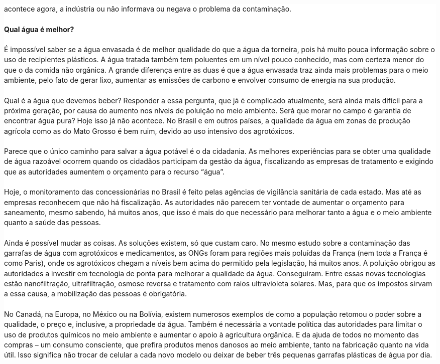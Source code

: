 acontece agora, a indústria ou não informava ou negava o problema da contaminação.<br><br><strong>Qual água é melhor?<br></strong><br>É impossível saber se a água envasada é de melhor qualidade do que a água da torneira, pois há muito pouca informação sobre o uso de recipientes plásticos. A água tratada também tem poluentes em um nível pouco conhecido, mas com certeza menor do que o da comida não orgânica. A grande diferença entre as duas é que a água envasada traz ainda mais problemas para o meio ambiente, pelo fato de gerar lixo, aumentar as emissões de carbono e envolver consumo de energia na sua produção.<br><br>Qual é a água que devemos beber? Responder a essa pergunta, que já é complicado atualmente, será ainda mais difícil para a próxima geração, por causa do aumento nos níveis de poluição no meio ambiente. Será que morar no campo é garantia de encontrar água pura? Hoje isso já não acontece. No Brasil e em outros países, a qualidade da água em zonas de produção agrícola como as do Mato Grosso é bem ruim, devido ao uso intensivo dos agrotóxicos.<br><br>Parece que o único caminho para salvar a água potável é o da cidadania. As melhores experiências para se obter uma qualidade de água razoável ocorrem quando os cidadãos participam da gestão da água, fiscalizando as empresas de tratamento e exigindo que as autoridades aumentem o orçamento para o recurso “água”.<br><br>Hoje, o monitoramento das concessionárias no Brasil é feito pelas agências de vigilância sanitária de cada estado. Mas até as empresas reconhecem que não há fiscalização. As autoridades não parecem ter vontade de aumentar o orçamento para saneamento, mesmo sabendo, há muitos anos, que isso é mais do que necessário para melhorar tanto a água e o meio ambiente quanto a saúde das pessoas.<br><br>Ainda é possível mudar as coisas. As soluções existem, só que custam caro. No mesmo estudo sobre a contaminação das garrafas de água com agrotóxicos e medicamentos, as ONGs foram para regiões mais poluídas da França (nem toda a França é como Paris), onde os agrotóxicos chegam a níveis bem acima do permitido pela legislação, há muitos anos. A poluição obrigou as autoridades a investir em tecnologia de ponta para melhorar a qualidade da água. Conseguiram. Entre essas novas tecnologias estão nanofiltração, ultrafiltração, osmose reversa e tratamento com raios ultravioleta solares. Mas, para que os impostos sirvam a essa causa, a mobilização das pessoas é obrigatória.<br><br>No Canadá, na Europa, no México ou na Bolívia, existem numerosos exemplos de como a população retomou o poder sobre a qualidade, o preço e, inclusive, a propriedade da água. Também é necessária a vontade política das autoridades para limitar o uso de produtos químicos no meio ambiente e aumentar o apoio à agricultura orgânica. E da ajuda de todos no momento das compras – um consumo consciente, que prefira produtos menos danosos ao meio ambiente, tanto na fabricação quanto na vida útil. Isso significa não trocar de celular a cada novo modelo ou deixar de beber três pequenas garrafas plásticas de água por dia.</p>
